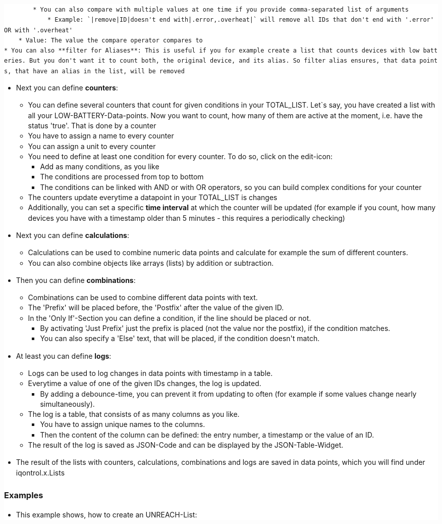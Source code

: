 			* You can also compare with multiple values at one time if you provide comma-separated list of arguments
				* Example: `|remove|ID|doesn't end with|.error,.overheat|` will remove all IDs that don't end with '.error' OR with '.overheat'
		* Value: The value the compare operator compares to
	* You can also **filter for Aliases**: This is useful if you for example create a list that counts devices with low batteries. But you don't want it to count both, the original device, and its alias. So filter alias ensures, that data points, that have an alias in the list, will be removed
* Next you can define **counters**:
	* You can define several counters that count for given conditions in your TOTAL_LIST. Let`s say, you have created a list with all your LOW-BATTERY-Data-points. Now you want to count, how many of them are active at the moment, i.e. have the status 'true'. That is done by a counter
	* You have to assign a name to every counter
	* You can assign a unit to every counter
	* You need to define at least one condition for every counter. To do so, click on the edit-icon:
		* Add as many conditions, as you like
		* The conditions are processed from top to bottom
		* The conditions can be linked with AND or with OR operators, so you can build complex conditions for your counter
	* The counters update everytime a datapoint in your TOTAL_LIST is changes
	* Additionally, you can set a specific **time interval** at which the counter will be updated (for example if you count, how many devices you have with a timestamp older than 5 minutes - this requires a periodically checking)
* Next you can define **calculations**:
	* Calculations can be used to combine numeric data points and calculate for example the sum of different counters.
	* You can also combine objects like arrays (lists) by addition or subtraction.
* Then you can define **combinations**:
	* Combinations can be used to combine different data points with text.
	* The 'Prefix' will be placed before, the 'Postfix' after the value of the given ID.
	* In the 'Only If'-Section you can define a condition, if the line should be placed or not.
		* By activating 'Just Prefix' just the prefix is placed (not the value nor the postfix), if the condition matches.
		* You can also specify a 'Else' text, that will be placed, if the condition doesn't match.
* At least you can define **logs**:
	* Logs can be used to log changes in data points with timestamp in a table.
	* Everytime a value of one of the given IDs changes, the log is updated. 
		* By adding a debounce-time, you can prevent it from updating to often (for example if some values change nearly simultaneously).
	* The log is a table, that consists of as many columns as you like. 
		* You have to assign unique names to the columns. 
		* Then the content of the column can be defined: the entry number, a timestamp or the value of an ID.
	* The result of the log is saved as JSON-Code and can be displayed by the JSON-Table-Widget.

* The result of the lists with counters, calculations, combinations and logs are saved in data points, which you will find under iqontrol.x.Lists

### Examples
* This example shows, how to create an UNREACH-List: